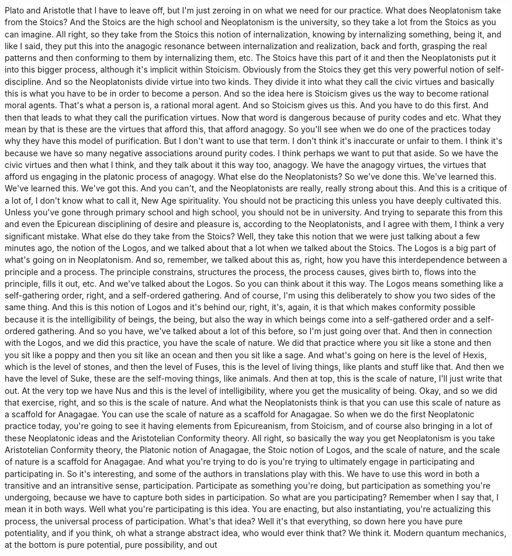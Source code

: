 Plato and Aristotle that I have to leave off, but I'm just zeroing in on what we need for our practice. What does Neoplatonism take from the Stoics? And the Stoics are the high school and Neoplatonism is the university, so they take a lot from the Stoics as you can imagine. All right, so they take from the Stoics this notion of internalization, knowing by internalizing something, being it, and like I said, they put this into the anagogic resonance between internalization and realization, back and forth, grasping the real patterns and then conforming to them by internalizing them, etc. The Stoics have this part of it and then the Neoplatonists put it into this bigger process, although it's implicit within Stoicism. Obviously from the Stoics they get this very powerful notion of self-discipline. And so the Neoplatonists divide virtue into two kinds. They divide it into what they call the civic virtues and basically this is what you have to be in order to become a person. And so the idea here is Stoicism gives us the way to become rational moral agents. That's what a person is, a rational moral agent. And so Stoicism gives us this. And you have to do this first. And then that leads to what they call the purification virtues. Now that word is dangerous because of purity codes and etc. What they mean by that is these are the virtues that afford this, that afford anagogy. So you'll see when we do one of the practices today why they have this model of purification. But I don't want to use that term. I don't think it's inaccurate or unfair to them. I think it's because we have so many negative associations around purity codes. I think perhaps we want to put that aside. So we have the civic virtues and then what I think, and they talk about it this way too, anagogy. We have the anagogy virtues, the virtues that afford us engaging in the platonic process of anagogy. What else do the Neoplatonists? So we've done this. We've learned this. We've learned this. We've got this. And you can't, and the Neoplatonists are really, really strong about this. And this is a critique of a lot of, I don't know what to call it, New Age spirituality. You should not be practicing this unless you have deeply cultivated this. Unless you've gone through primary school and high school, you should not be in university. And trying to separate this from this and even the Epicurean disciplining of desire and pleasure is, according to the Neoplatonists, and I agree with them, I think a very significant mistake. What else do they take from the Stoics? Well, they take this notion that we were just talking about a few minutes ago, the notion of the Logos, and we talked about that a lot when we talked about the Stoics. The Logos is a big part of what's going on in Neoplatonism. And so, remember, we talked about this as, right, how you have this interdependence between a principle and a process. The principle constrains, structures the process, the process causes, gives birth to, flows into the principle, fills it out, etc. And we've talked about the Logos. So you can think about it this way. The Logos means something like a self-gathering order, right, and a self-ordered gathering. And of course, I'm using this deliberately to show you two sides of the same thing. And this is this notion of Logos and it's behind our, right, it's, again, it is that which makes conformity possible because it is the intelligibility of beings, the being, but also the way in which beings come into a self-gathered order and a self-ordered gathering. And so you have, we've talked about a lot of this before, so I'm just going over that. And then in connection with the Logos, and we did this practice, you have the scale of nature. We did that practice where you sit like a stone and then you sit like a poppy and then you sit like an ocean and then you sit like a sage. And what's going on here is the level of Hexis, which is the level of stones, and then the level of Fuses, this is the level of living things, like plants and stuff like that. And then we have the level of Suke, these are the self-moving things, like animals. And then at top, this is the scale of nature, I'll just write that out. At the very top we have Nus and this is the level of intelligibility, where you get the musicality of being. Okay, and so we did that exercise, right, and so this is the scale of nature. And what the Neoplatonists think is that you can use this scale of nature as a scaffold for Anagagae. You can use the scale of nature as a scaffold for Anagagae. So when we do the first Neoplatonic practice today, you're going to see it having elements from Epicureanism, from Stoicism, and of course also bringing in a lot of these Neoplatonic ideas and the Aristotelian Conformity theory. All right, so basically the way you get Neoplatonism is you take Aristotelian Conformity theory, the Platonic notion of Anagagae, the Stoic notion of Logos, and the scale of nature, and the scale of nature is a scaffold for Anagagae. And what you're trying to do is you're trying to ultimately engage in participating and participating in. So it's interesting, and some of the authors in translations play with this. We have to use this word in both a transitive and an intransitive sense, participation. Participate as something you're doing, but participation as something you're undergoing, because we have to capture both sides in participation. So what are you participating? Remember when I say that, I mean it in both ways. Well what you're participating is this idea. You are enacting, but also instantiating, you're actualizing this process, the universal process of participation. What's that idea? Well it's that everything, so down here you have pure potentiality, and if you think, oh what a strange abstract idea, who would ever think that? We think it. Modern quantum mechanics, at the bottom is pure potential, pure possibility, and out